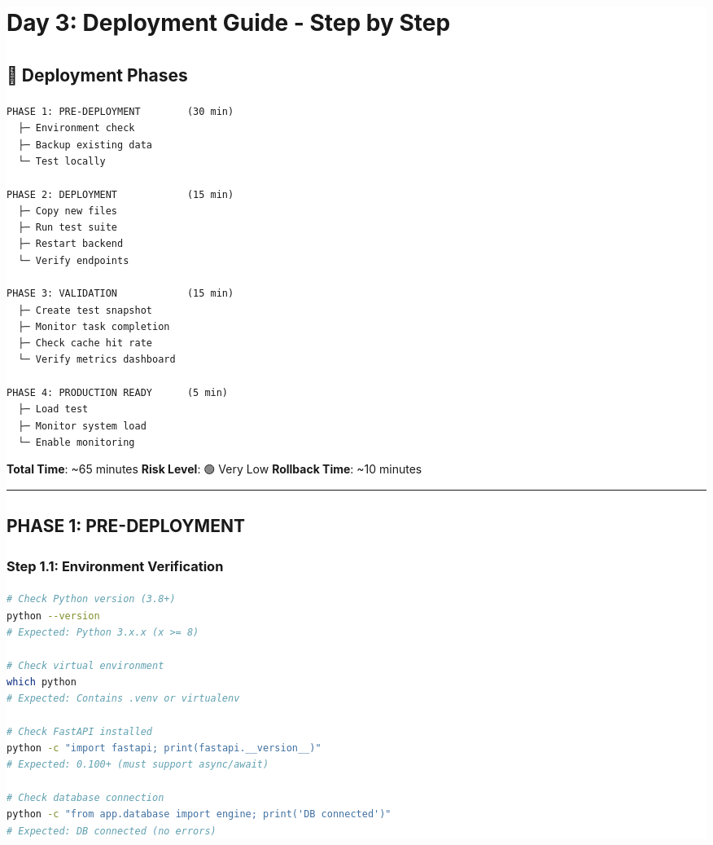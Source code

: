 # Day 3: Deployment Guide - Step by Step

## 🎯 Deployment Phases

```
PHASE 1: PRE-DEPLOYMENT        (30 min)
  ├─ Environment check
  ├─ Backup existing data
  └─ Test locally

PHASE 2: DEPLOYMENT            (15 min)
  ├─ Copy new files
  ├─ Run test suite
  ├─ Restart backend
  └─ Verify endpoints

PHASE 3: VALIDATION            (15 min)
  ├─ Create test snapshot
  ├─ Monitor task completion
  ├─ Check cache hit rate
  └─ Verify metrics dashboard

PHASE 4: PRODUCTION READY      (5 min)
  ├─ Load test
  ├─ Monitor system load
  └─ Enable monitoring
```

**Total Time**: ~65 minutes
**Risk Level**: 🟢 Very Low
**Rollback Time**: ~10 minutes

---

## PHASE 1: PRE-DEPLOYMENT

### Step 1.1: Environment Verification

```bash
# Check Python version (3.8+)
python --version
# Expected: Python 3.x.x (x >= 8)

# Check virtual environment
which python
# Expected: Contains .venv or virtualenv

# Check FastAPI installed
python -c "import fastapi; print(fastapi.__version__)"
# Expected: 0.100+ (must support async/await)

# Check database connection
python -c "from app.database import engine; print('DB connected')"
# Expected: DB connected (no errors)
```
